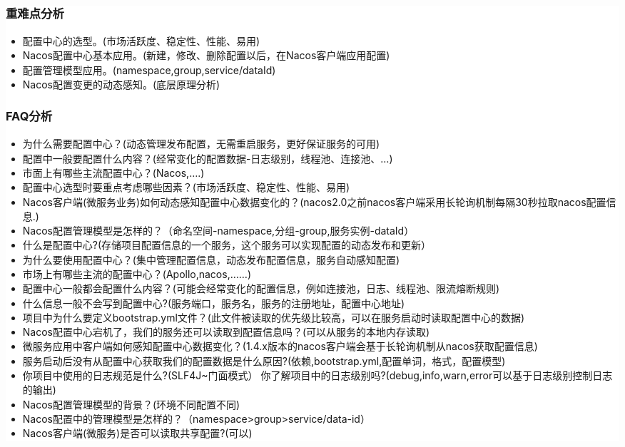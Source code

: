 ### 重难点分析

- 配置中心的选型。(市场活跃度、稳定性、性能、易用)
- Nacos配置中心基本应用。(新建，修改、删除配置以后，在Nacos客户端应用配置)
- 配置管理模型应用。(namespace,group,service/dataId)
- Nacos配置变更的动态感知。(底层原理分析)

### FAQ分析

- 为什么需要配置中心？(动态管理发布配置，无需重启服务，更好保证服务的可用)
- 配置中一般要配置什么内容？(经常变化的配置数据-日志级别，线程池、连接池、…)
- 市面上有哪些主流配置中心？(Nacos,….)
- 配置中心选型时要重点考虑哪些因素？(市场活跃度、稳定性、性能、易用)
- Nacos客户端(微服务业务)如何动态感知配置中心数据变化的？(nacos2.0之前nacos客户端采用长轮询机制每隔30秒拉取nacos配置信息.)
- Nacos配置管理模型是怎样的？（命名空间-namespace,分组-group,服务实例-dataId）
- 什么是配置中心?(存储项目配置信息的一个服务，这个服务可以实现配置的动态发布和更新）
- 为什么要使用配置中心？(集中管理配置信息，动态发布配置信息，服务自动感知配置)
- 市场上有哪些主流的配置中心？(Apollo,nacos,……)
- 配置中心一般都会配置什么内容？(可能会经常变化的配置信息，例如连接池，日志、线程池、限流熔断规则)
- 什么信息一般不会写到配置中心?(服务端口，服务名，服务的注册地址，配置中心地址)
- 项目中为什么要定义bootstrap.yml文件？(此文件被读取的优先级比较高，可以在服务启动时读取配置中心的数据)
- Nacos配置中心宕机了，我们的服务还可以读取到配置信息吗？(可以从服务的本地内存读取)
- 微服务应用中客户端如何感知配置中心数据变化？(1.4.x版本的nacos客户端会基于长轮询机制从nacos获取配置信息)
- 服务启动后没有从配置中心获取我们的配置数据是什么原因?(依赖,bootstrap.yml,配置单词，格式，配置模型)
- 你项目中使用的日志规范是什么?(SLF4J~门面模式）
你了解项目中的日志级别吗?(debug,info,warn,error可以基于日志级别控制日志的输出)
- Nacos配置管理模型的背景？(环境不同配置不同)
- Nacos配置中的管理模型是怎样的？（namespace>group>service/data-id）
- Nacos客户端(微服务)是否可以读取共享配置?(可以)


